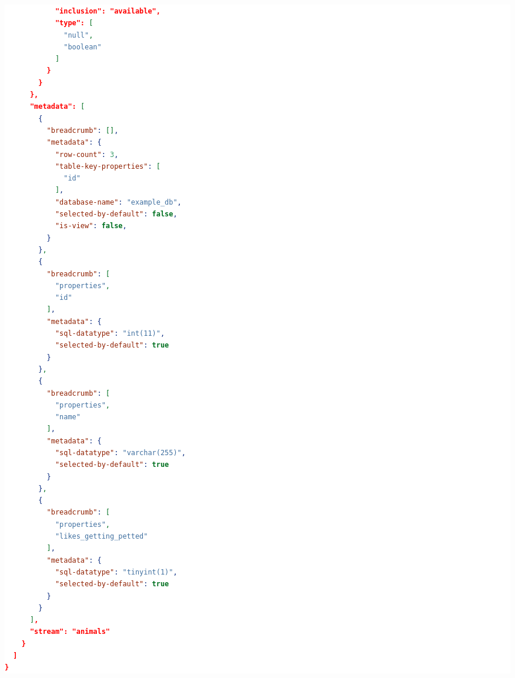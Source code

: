 ```json
            "inclusion": "available",
            "type": [
              "null",
              "boolean"
            ]
          }
        }
      },
      "metadata": [
        {
          "breadcrumb": [],
          "metadata": {
            "row-count": 3,
            "table-key-properties": [
              "id"
            ],
            "database-name": "example_db",
            "selected-by-default": false,
            "is-view": false,
          }
        },
        {
          "breadcrumb": [
            "properties",
            "id"
          ],
          "metadata": {
            "sql-datatype": "int(11)",
            "selected-by-default": true
          }
        },
        {
          "breadcrumb": [
            "properties",
            "name"
          ],
          "metadata": {
            "sql-datatype": "varchar(255)",
            "selected-by-default": true
          }
        },
        {
          "breadcrumb": [
            "properties",
            "likes_getting_petted"
          ],
          "metadata": {
            "sql-datatype": "tinyint(1)",
            "selected-by-default": true
          }
        }
      ],
      "stream": "animals"
    }
  ]
}

```
